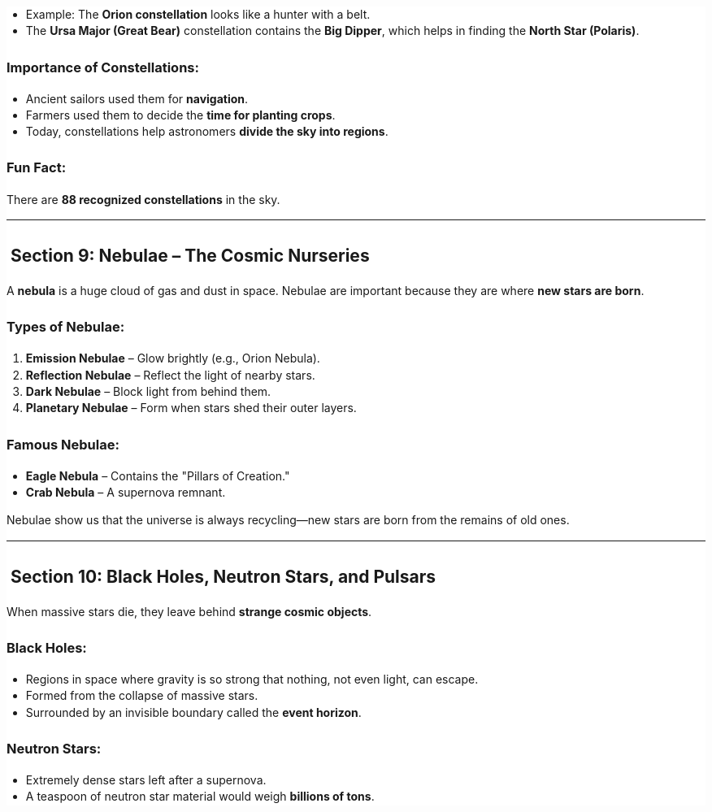 * Example: The **Orion constellation** looks like a hunter with a belt.
* The **Ursa Major (Great Bear)** constellation contains the **Big Dipper**, which helps in finding the **North Star (Polaris)**.

### Importance of Constellations:

* Ancient sailors used them for **navigation**.
* Farmers used them to decide the **time for planting crops**.
* Today, constellations help astronomers **divide the sky into regions**.

### Fun Fact:

There are **88 recognized constellations** in the sky.

---

## ️ **Section 9: Nebulae – The Cosmic Nurseries**

A **nebula** is a huge cloud of gas and dust in space. Nebulae are important because they are where **new stars are born**.

### Types of Nebulae:

1. **Emission Nebulae** – Glow brightly (e.g., Orion Nebula).
2. **Reflection Nebulae** – Reflect the light of nearby stars.
3. **Dark Nebulae** – Block light from behind them.
4. **Planetary Nebulae** – Form when stars shed their outer layers.

### Famous Nebulae:

* **Eagle Nebula** – Contains the "Pillars of Creation."
* **Crab Nebula** – A supernova remnant.

Nebulae show us that the universe is always recycling—new stars are born from the remains of old ones.

---

## ️ **Section 10: Black Holes, Neutron Stars, and Pulsars**

When massive stars die, they leave behind **strange cosmic objects**.

### Black Holes:

* Regions in space where gravity is so strong that nothing, not even light, can escape.
* Formed from the collapse of massive stars.
* Surrounded by an invisible boundary called the **event horizon**.

### Neutron Stars:

* Extremely dense stars left after a supernova.
* A teaspoon of neutron star material would weigh **billions of tons**.
